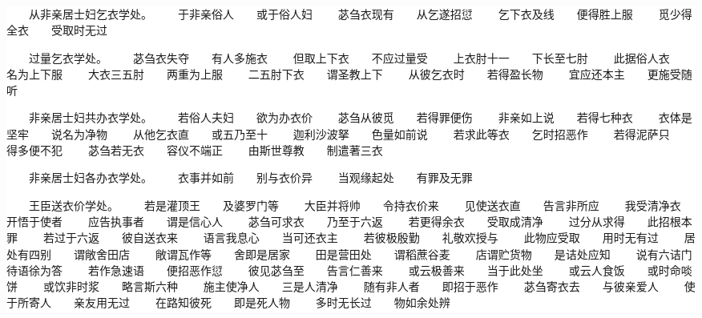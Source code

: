 　　从非亲居士妇乞衣学处。
　　于非亲俗人　　或于俗人妇
　　苾刍衣现有　　从乞遂招愆
　　乞下衣及线　　便得胜上服
　　觅少得全衣　　受取时无过

　　过量乞衣学处。
　　苾刍衣失夺　　有人多施衣
　　但取上下衣　　不应过量受
　　上衣肘十一　　下长至七肘
　　此据俗人衣　　名为上下服
　　大衣三五肘　　两重为上服
　　二五肘下衣　　谓圣教上下
　　从彼乞衣时　　若得盈长物
　　宜应还本主　　更施受随听

　　非亲居士妇共办衣学处。
　　若俗人夫妇　　欲为办衣价
　　苾刍从彼觅　　若得罪便伤
　　非亲如上说　　若得七种衣
　　衣体是坚牢　　说名为净物
　　从他乞衣直　　或五乃至十
　　迦利沙波拏　　色量如前说
　　若求此等衣　　乞时招恶作
　　若得泥萨只　　得多便不犯
　　苾刍若无衣　　容仪不端正
　　由斯世尊教　　制遣著三衣

　　非亲居士妇各办衣学处。
　　衣事并如前　　别与衣价异
　　当观缘起处　　有罪及无罪

　　王臣送衣价学处。
　　若是灌顶王　　及婆罗门等
　　大臣并将帅　　令持衣价来
　　见使送衣直　　告言非所应
　　我受清净衣　　开悟于使者
　　应告执事者　　谓是信心人
　　苾刍可求衣　　乃至于六返
　　若更得余衣　　受取成清净
　　过分从求得　　此招根本罪
　　若过于六返　　彼自送衣来
　　语言我息心　　当可还衣主
　　若彼极殷勤　　礼敬欢授与
　　此物应受取　　用时无有过
　　居处有四别　　谓敞舍田店
　　敞谓瓦作等　　舍即是居家
　　田是营田处　　谓稻蔗谷麦
　　店谓贮货物　　是诘处应知
　　说有六诘门　　待语徐为答
　　若作急速语　　便招恶作愆
　　彼见苾刍至　　告言仁善来
　　或云极善来　　当于此处坐
　　或云人食饭　　或时命啖饼
　　或饮非时浆　　略言斯六种
　　施主使净人　　三是人清净
　　随有非人者　　即招于恶作
　　苾刍寄衣去　　与彼亲爱人
　　使于所寄人　　亲友用无过
　　在路知彼死　　即是死人物
　　多时无长过　　物如余处辨
